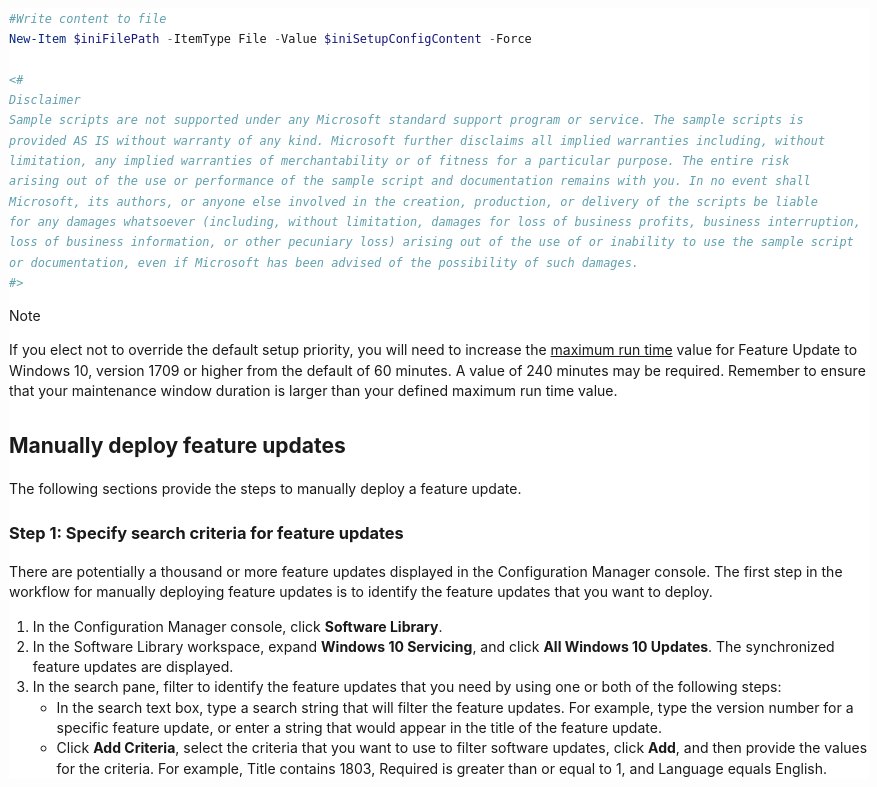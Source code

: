 ```powershell
#Write content to file 
New-Item $iniFilePath -ItemType File -Value $iniSetupConfigContent -Force

<#
Disclaimer 
Sample scripts are not supported under any Microsoft standard support program or service. The sample scripts is 
provided AS IS without warranty of any kind. Microsoft further disclaims all implied warranties including, without 
limitation, any implied warranties of merchantability or of fitness for a particular purpose. The entire risk 
arising out of the use or performance of the sample script and documentation remains with you. In no event shall 
Microsoft, its authors, or anyone else involved in the creation, production, or delivery of the scripts be liable 
for any damages whatsoever (including, without limitation, damages for loss of business profits, business interruption, 
loss of business information, or other pecuniary loss) arising out of the use of or inability to use the sample script 
or documentation, even if Microsoft has been advised of the possibility of such damages.
#>
```

> [!NOTE]
> If you elect not to override the default setup priority, you will need to increase the [maximum run time](/sccm/sum/get-started/manage-settings-for-software-updates#BKMK_SetMaxRunTime) value for Feature Update to Windows 10, version 1709 or higher from the default of 60 minutes. A value of 240 minutes may be required. Remember to ensure that your maintenance window duration is larger than your defined maximum run time value.

## Manually deploy feature updates

The following sections provide the steps to manually deploy a feature update.

### Step 1: Specify search criteria for feature updates
There are potentially a thousand or more feature updates displayed in the Configuration Manager console. The first step in the workflow for manually deploying feature updates is to identify the feature updates that you want to deploy.

1. In the Configuration Manager console, click **Software Library**.
2. In the Software Library workspace, expand **Windows 10 Servicing**, and click **All Windows 10 Updates**. The synchronized feature updates are displayed.
3. In the search pane, filter to identify the feature updates that you need by using one or both of the following steps:
   - In the search text box, type a search string that will filter the feature updates. For example, type the version number for a specific feature update, or enter a string that would appear in the title of the feature update.
   - Click **Add Criteria**, select the criteria that you want to use to filter software updates, click **Add**, and then provide the values for the criteria. For example, Title contains 1803, Required is greater than or equal to 1, and Language equals English.
